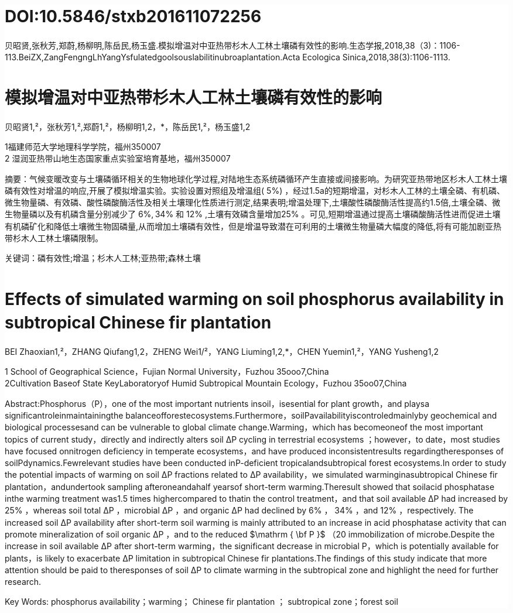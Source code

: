 # DOI:10.5846/stxb201611072256

贝昭贤,张秋芳,郑蔚,杨柳明,陈岳民,杨玉盛.模拟增温对中亚热带杉木人工林土壤磷有效性的影响.生态学报,2018,38（3)：1106-113.BeiZX,ZangFengngLhYangYsfulatedgoolsouslabilitinubroaplantation.Acta Ecologica Sinica,2018,38(3):1106-1113.

# 模拟增温对中亚热带杉木人工林土壤磷有效性的影响

贝昭贤1,²，张秋芳1,²,郑蔚1,²，杨柳明1,2，\*，陈岳民1,²，杨玉盛1,2

1福建师范大学地理科学学院，福州350007  
2 湿润亚热带山地生态国家重点实验室培育基地，福州350007

摘要：气候变暖改变与土壤磷循环相关的生物地球化学过程,对陆地生态系统磷循环产生直接或间接影响。为研究亚热带地区杉木人工林土壤磷有效性对增温的响应,开展了模拟增温实验。实验设置对照组及增温组( $5 \% )$ ，经过1.5a的短期增温，对杉木人工林的土壤全磷、有机磷、微生物量磷、有效磷、酸性磷酸酶活性及相关土壤理化性质进行测定,结果表明;增温处理下,土壤酸性磷酸酶活性提高约1.5倍,土壤全磷、微生物量磷以及有机磷含量分别减少了 $6 \% , 3 4 \%$ 和 $12 \%$ ,土壤有效磷含量增加$2 5 \%$ 。可见,短期增温通过提高土壤磷酸酶活性进而促进土壤有机磷矿化和降低土壤微生物固磷量,从而增加土壤磷有效性，但是增温导致潜在可利用的土壤微生物量磷大幅度的降低,将有可能加剧亚热带杉木人工林土壤磷限制。

关键词：磷有效性;增温；杉木人工林;亚热带;森林土壤

# Effects of simulated warming on soil phosphorus availability in subtropical Chinese fir plantation

BEI Zhaoxian1,²，ZHANG Qiufang1,2，ZHENG Wei1/²，YANG Liuming1,2,\*，CHEN Yuemin1,²，YANG Yusheng1,2

1 School of Geographical Science，Fujian Normal University，Fuzhou 35ooo7,China   
2Cultivation Baseof State KeyLaboratoryof Humid Subtropical Mountain Ecology，Fuzhou 35oo07,China

Abstract:Phosphorus（P），one of the most important nutrients insoil，isesential for plant growth，and playsa significantroleinmaintainingthe balanceofforestecosystems.Furthermore，soilPavailabilityiscontroledmainlyby geochemical and biological processesand can be vulnerable to global climate change.Warming，which has becomeoneof the most important topics of current study，directly and indirectly alters soil $\mathrm { \Delta P }$ cycling in terrestrial ecosystems ；however，to date，most studies have focused onnitrogen deficiency in temperate ecosystems，and have produced inconsistentresults regardingtheresponses of soilPdynamics.Fewrelevant studies have been conducted inP-deficient tropicalandsubtropical forest ecosystems.In order to study the potential impacts of warming on soil $\mathrm { \Delta P }$ fractions related to $\mathrm { \Delta P }$ availability，we simulated warminginasubtropical Chinese fir plantation，andundertook sampling afteroneandahalf yearsof short-term warming.Theresult showed that soilacid phosphatase inthe warming treatment was1.5 times highercompared to thatin the control treatment，and that soil available $\mathrm { \Delta P }$ had increased by $2 5 \%$ ，whereas soil total $\mathrm { \Delta P }$ ，microbial $\mathrm { \Delta P }$ ，and organic $\mathrm { \Delta P }$ had declined by $6 \%$ ， $34 \%$ ，and $12 \%$ ，respectively. The increased soil $\mathrm { \Delta P }$ availability after short-term soil warming is mainly attributed to an increase in acid phosphatase activity that can promote mineralization of soil organic $\mathrm { \Delta P }$ ，and to the reduced $\mathrm { \bf P }$ （20 immobilization of microbe.Despite the increase in soil available $\mathrm { \Delta P }$ after short-term warming，the significant decrease in microbial P，which is potentially available for plants，is likely to exacerbate $\mathrm { \Delta P }$ limitation in subtropical Chinese fir plantations.The findings of this study indicate that more attention should be paid to theresponses of soil $\mathrm { \Delta P }$ to climate warming in the subtropical zone and highlight the need for further research.

Key Words: phosphorus availability；warming； Chinese fir plantation ； subtropical zone；forest soil
